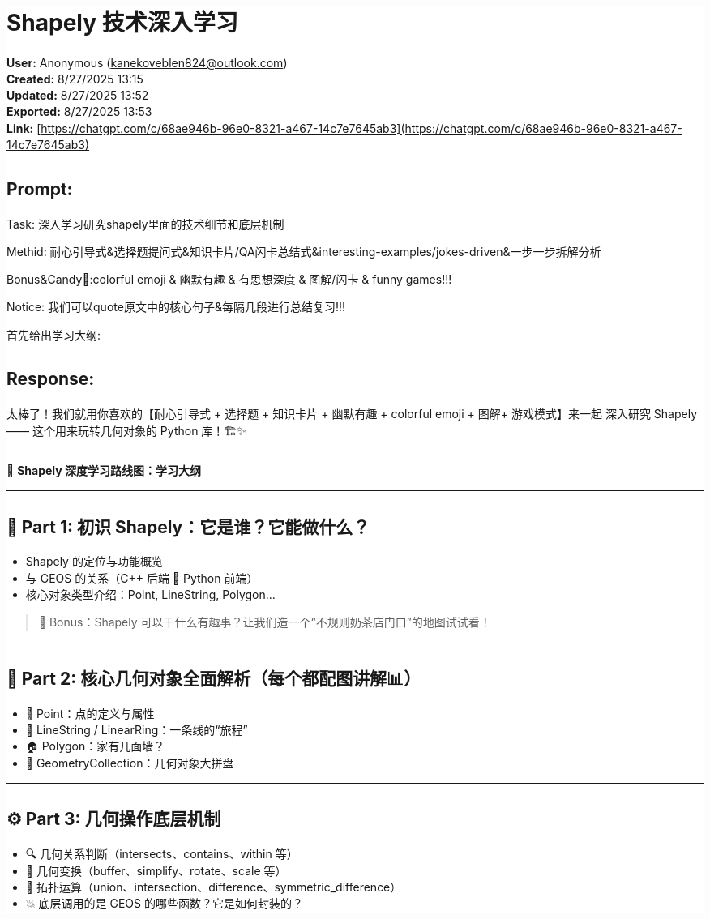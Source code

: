 # Shapely 技术深入学习

**User:** Anonymous (kanekoveblen824@outlook.com)  
**Created:** 8/27/2025 13:15  
**Updated:** 8/27/2025 13:52  
**Exported:** 8/27/2025 13:53  
**Link:** [https://chatgpt.com/c/68ae946b-96e0-8321-a467-14c7e7645ab3](https://chatgpt.com/c/68ae946b-96e0-8321-a467-14c7e7645ab3)  

## Prompt:
Task: 深入学习研究shapely里面的技术细节和底层机制

Methid: 耐心引导式&选择题提问式&知识卡片/QA闪卡总结式&interesting-examples/jokes-driven&一步一步拆解分析

Bonus&Candy🍬:colorful emoji & 幽默有趣 & 有思想深度 & 图解/闪卡 & funny games!!!

Notice: 我们可以quote原文中的核心句子&每隔几段进行总结复习!!!

首先给出学习大纲:

## Response:
太棒了！我们就用你喜欢的【耐心引导式 + 选择题 + 知识卡片 + 幽默有趣 + colorful emoji + 图解+ 游戏模式】来一起 深入研究 Shapely —— 这个用来玩转几何对象的 Python 库！🏗️✨

* * *

🎯 **Shapely 深度学习路线图：学习大纲**

* * *

🧭 Part 1: 初识 Shapely：它是谁？它能做什么？
--------------------------------

*   Shapely 的定位与功能概览
*   与 GEOS 的关系（C++ 后端 🤝 Python 前端）
*   核心对象类型介绍：Point, LineString, Polygon...

> 🍬 Bonus：Shapely 可以干什么有趣事？让我们造一个“不规则奶茶店门口”的地图试试看！

* * *

📐 Part 2: 核心几何对象全面解析（每个都配图讲解📊）
--------------------------------

*   🎯 Point：点的定义与属性
*   🌈 LineString / LinearRing：一条线的“旅程”
*   🏠 Polygon：家有几面墙？
*   🧩 GeometryCollection：几何对象大拼盘

* * *

⚙️ Part 3: 几何操作底层机制
-------------------

*   🔍 几何关系判断（intersects、contains、within 等）
*   🔨 几何变换（buffer、simplify、rotate、scale 等）
*   🧬 拓扑运算（union、intersection、difference、symmetric\_difference）
*   💥 底层调用的是 GEOS 的哪些函数？它是如何封装的？

